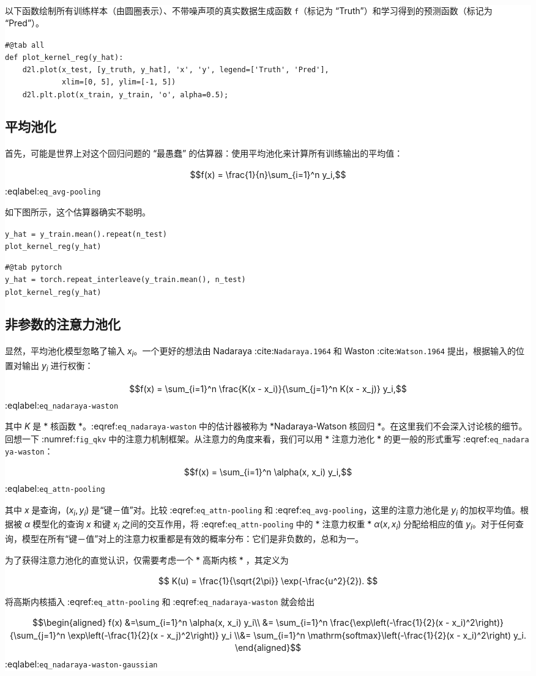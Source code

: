 以下函数绘制所有训练样本（由圆圈表示）、不带噪声项的真实数据生成函数 `f`（标记为 “Truth”）和学习得到的预测函数（标记为 “Pred”）。

```{.python .input}
#@tab all
def plot_kernel_reg(y_hat):
    d2l.plot(x_test, [y_truth, y_hat], 'x', 'y', legend=['Truth', 'Pred'],
             xlim=[0, 5], ylim=[-1, 5])
    d2l.plt.plot(x_train, y_train, 'o', alpha=0.5);
```

## 平均池化

首先，可能是世界上对这个回归问题的 “最愚蠢” 的估算器：使用平均池化来计算所有训练输出的平均值：

$$f(x) = \frac{1}{n}\sum_{i=1}^n y_i,$$
:eqlabel:`eq_avg-pooling`

如下图所示，这个估算器确实不聪明。

```{.python .input}
y_hat = y_train.mean().repeat(n_test)
plot_kernel_reg(y_hat)
```

```{.python .input}
#@tab pytorch
y_hat = torch.repeat_interleave(y_train.mean(), n_test)
plot_kernel_reg(y_hat)
```

## 非参数的注意力池化

显然，平均池化模型忽略了输入 $x_i$。一个更好的想法由 Nadaraya :cite:`Nadaraya.1964` 和 Waston :cite:`Watson.1964` 提出，根据输入的位置对输出 $y_i$ 进行权衡：

$$f(x) = \sum_{i=1}^n \frac{K(x - x_i)}{\sum_{j=1}^n K(x - x_j)} y_i,$$
:eqlabel:`eq_nadaraya-waston`

其中 $K$ 是 * 核函数 *。:eqref:`eq_nadaraya-waston` 中的估计器被称为 *Nadaraya-Watson 核回归 *。在这里我们不会深入讨论核的细节。回想一下 :numref:`fig_qkv` 中的注意力机制框架。从注意力的角度来看，我们可以用 * 注意力池化 * 的更一般的形式重写 :eqref:`eq_nadaraya-waston`：

$$f(x) = \sum_{i=1}^n \alpha(x, x_i) y_i,$$
:eqlabel:`eq_attn-pooling`

其中 $x$ 是查询，$(x_i, y_i)$ 是“键－值”对。比较 :eqref:`eq_attn-pooling` 和 :eqref:`eq_avg-pooling`，这里的注意力池化是 $y_i$ 的加权平均值。根据被 $\alpha$ 模型化的查询 $x$ 和键 $x_i$ 之间的交互作用，将 :eqref:`eq_attn-pooling` 中的 * 注意力权重 * $\alpha(x, x_i)$ 分配给相应的值 $y_i$。对于任何查询，模型在所有“键－值”对上的注意力权重都是有效的概率分布：它们是非负数的，总和为一。

为了获得注意力池化的直觉认识，仅需要考虑一个 * 高斯内核 * ，其定义为

$$
K(u) = \frac{1}{\sqrt{2\pi}} \exp(-\frac{u^2}{2}).
$$

将高斯内核插入 :eqref:`eq_attn-pooling` 和 :eqref:`eq_nadaraya-waston` 就会给出

$$\begin{aligned} f(x) &=\sum_{i=1}^n \alpha(x, x_i) y_i\\ &= \sum_{i=1}^n \frac{\exp\left(-\frac{1}{2}(x - x_i)^2\right)}{\sum_{j=1}^n \exp\left(-\frac{1}{2}(x - x_j)^2\right)} y_i \\&= \sum_{i=1}^n \mathrm{softmax}\left(-\frac{1}{2}(x - x_i)^2\right) y_i. \end{aligned}$$
:eqlabel:`eq_nadaraya-waston-gaussian`
